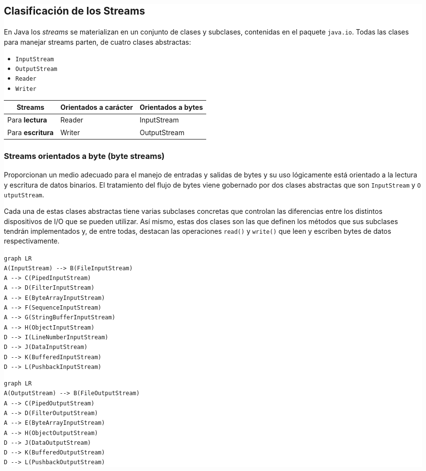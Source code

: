 

## Clasificación de los Streams

En Java los *streams* se materializan en un conjunto de clases y subclases, contenidas en el paquete `java.io`. Todas las clases para manejar streams parten, de cuatro clases abstractas: 

- `InputStream`
- `OutputStream`
- `Reader`
- `Writer`

| Streams            | Orientados a **carácter** | Orientados a **bytes** |
| ------------------ | ------------------------- | ---------------------- |
| Para **lectura**   | Reader                    | InputStream            |
| Para **escritura** | Writer                    | OutputStream           |















### Streams orientados a byte (byte streams)

Proporcionan un medio adecuado para el manejo de entradas y salidas de bytes y su uso lógicamente está orientado a la lectura y escritura de datos binarios. El tratamiento del flujo de bytes viene gobernado por dos clases abstractas que son `InputStream` y `OutputStream`. 

Cada una de estas clases abstractas tiene varias subclases concretas que controlan las diferencias entre los distintos dispositivos de I/O que se pueden utilizar. Así mismo, estas dos clases son las que definen los métodos que sus subclases tendrán implementados y, de entre todas, destacan las operaciones `read()` y `write()` que leen y escriben bytes de datos respectivamente.

```mermaid
graph LR
A(InputStream) --> B(FileInputStream)
A --> C(PipedInputStream)
A --> D(FilterInputStream)
A --> E(ByteArrayInputStream)
A --> F(SequenceInputStream)
A --> G(StringBufferInputStream)
A --> H(ObjectInputStream)
D --> I(LineNumberInputStream)
D --> J(DataInputStream)
D --> K(BufferedInputStream)
D --> L(PushbackInputStream)
```

```mermaid
graph LR
A(OutputStream) --> B(FileOutputStream)
A --> C(PipedOutputStream)
A --> D(FilterOutputStream)
A --> E(ByteArrayInputStream)
A --> H(ObjectOutputStream)
D --> J(DataOutputStream)
D --> K(BufferedOutputStream)
D --> L(PushbackOutputStream)
```
